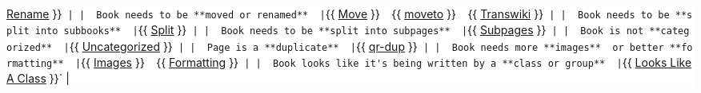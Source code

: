  [Rename](/wiki/Template:Rename "Template:Rename") 
 }}`  |
| 
 Book needs to be
 **moved or renamed**  | `{{
 [Move](/wiki/Template:Move "Template:Move") 
 }}` 
`{{
 [moveto](/wiki/Template:Moveto "Template:Moveto") 
 }}` 
`{{
 [Transwiki](/wiki/Template:Transwiki "Template:Transwiki") 
 }}`  |
| 
 Book needs to be
 **split into subbooks**  | `{{
 [Split](/wiki/Template:Split "Template:Split") 
 }}`  |
| 
 Book needs to be
 **split into subpages**  | `{{
 [Subpages](/wiki/Template:Subpages "Template:Subpages") 
 }}`  |
| 
 Book is not
 **categorized**  | `{{
 [Uncategorized](/wiki/Template:Uncategorized "Template:Uncategorized") 
 }}`  |
| 
 Page is a
 **duplicate**  | `{{
 [qr-dup](/wiki/Template:Qr-dup "Template:Qr-dup") 
 }}`  |
| 
 Book needs more
 **images** 
 or better
 **formatting**  | `{{
 [Images](/wiki/Template:Images "Template:Images") 
 }}` 
`{{
 [Formatting](/wiki/Template:Formatting "Template:Formatting") 
 }}`  |
| 
 Book looks like it's being written by a
 **class or group**  | `{{
 [Looks Like A Class](/wiki/Template:Looks_Like_A_Class "Template:Looks Like A Class") 
 }}`  |
